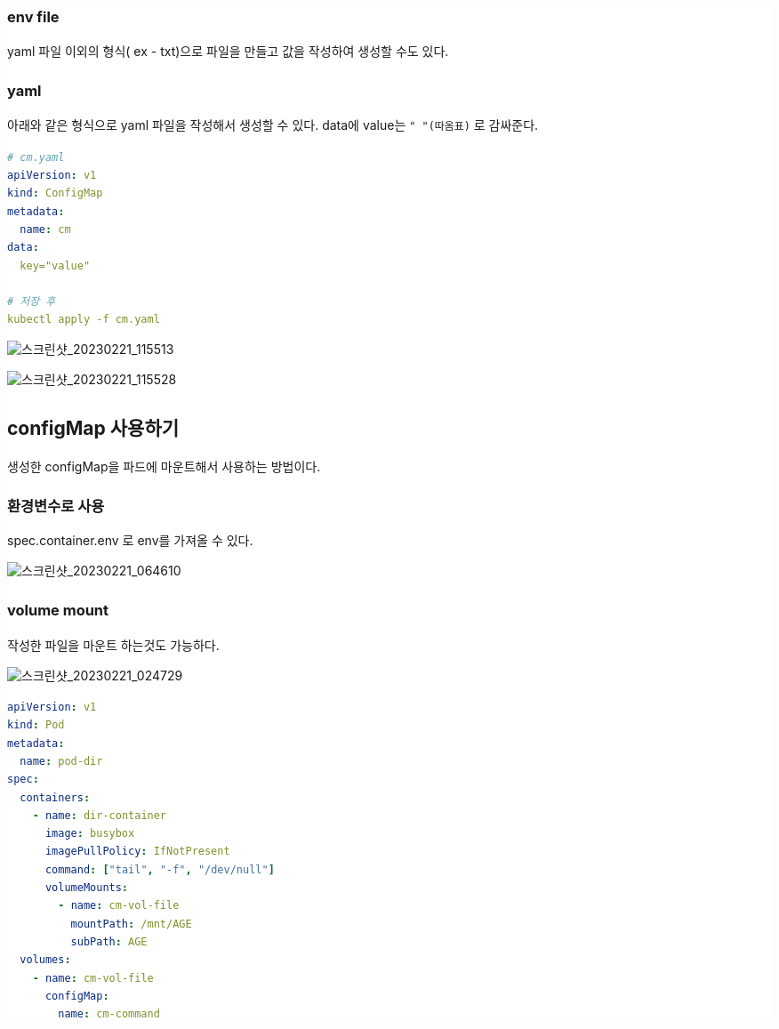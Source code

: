 

### env file

yaml 파일 이외의 형식( ex - txt)으로 파일을 만들고 값을 작성하여 생성할 수도 있다.<br/>

### yaml

아래와 같은 형식으로 yaml 파일을 작성해서 생성할 수 있다. data에 value는 `" "(따옴표)` 로 감싸준다.<br/>


```yaml
# cm.yaml
apiVersion: v1
kind: ConfigMap
metadata:
  name: cm
data:
  key="value"

# 저장 후
kubectl apply -f cm.yaml
```

![스크린샷_20230221_115513](https://user-images.githubusercontent.com/99805929/220484952-9f028ceb-5d90-40d9-b970-ddb21cf9c195.png)<br/>

![스크린샷_20230221_115528](https://user-images.githubusercontent.com/99805929/220484968-c96e4e29-3849-4085-a483-d10f9823820f.png)

## configMap 사용하기

생성한 configMap을 파드에 마운트해서 사용하는 방법이다.<br/>

### 환경변수로 사용

spec.container.env 로 env를 가져올 수 있다.<br/>

![스크린샷_20230221_064610](https://user-images.githubusercontent.com/99805929/220485536-817a9ccb-b070-4ddf-a81b-62cff7fca6bb.png)<br/>

### volume mount

작성한 파일을 마운트 하는것도 가능하다.<br/>

![스크린샷_20230221_024729](https://user-images.githubusercontent.com/99805929/220492612-ec44814e-a642-42cd-aaf9-86682bc34995.png)<br/>

```yaml
apiVersion: v1
kind: Pod
metadata:
  name: pod-dir
spec:
  containers:
    - name: dir-container
      image: busybox
      imagePullPolicy: IfNotPresent
      command: ["tail", "-f", "/dev/null"]
      volumeMounts:
        - name: cm-vol-file
          mountPath: /mnt/AGE
          subPath: AGE
  volumes:
    - name: cm-vol-file
      configMap:
        name: cm-command
```
